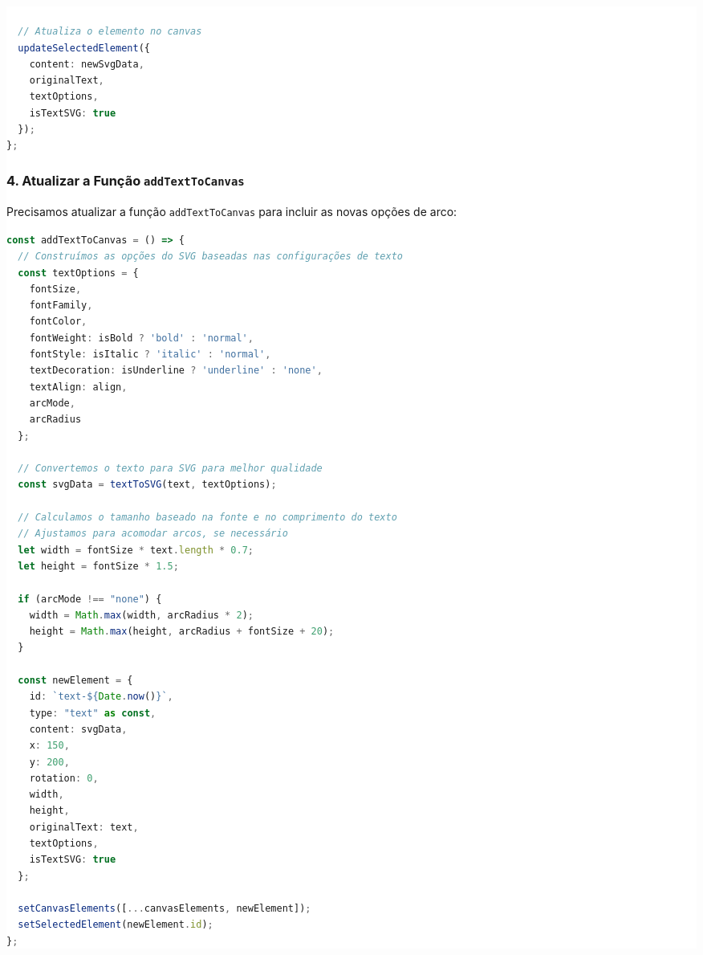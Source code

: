 ```typescript
  
  // Atualiza o elemento no canvas
  updateSelectedElement({
    content: newSvgData,
    originalText,
    textOptions,
    isTextSVG: true
  });
};
```

### 4. Atualizar a Função `addTextToCanvas`

Precisamos atualizar a função `addTextToCanvas` para incluir as novas opções de arco:

```typescript
const addTextToCanvas = () => {
  // Construímos as opções do SVG baseadas nas configurações de texto
  const textOptions = {
    fontSize,
    fontFamily,
    fontColor,
    fontWeight: isBold ? 'bold' : 'normal',
    fontStyle: isItalic ? 'italic' : 'normal',
    textDecoration: isUnderline ? 'underline' : 'none',
    textAlign: align,
    arcMode,
    arcRadius
  };
  
  // Convertemos o texto para SVG para melhor qualidade
  const svgData = textToSVG(text, textOptions);
  
  // Calculamos o tamanho baseado na fonte e no comprimento do texto
  // Ajustamos para acomodar arcos, se necessário
  let width = fontSize * text.length * 0.7;
  let height = fontSize * 1.5;
  
  if (arcMode !== "none") {
    width = Math.max(width, arcRadius * 2);
    height = Math.max(height, arcRadius + fontSize + 20);
  }
  
  const newElement = {
    id: `text-${Date.now()}`,
    type: "text" as const,
    content: svgData,
    x: 150,
    y: 200,
    rotation: 0,
    width,
    height,
    originalText: text,
    textOptions,
    isTextSVG: true
  };
  
  setCanvasElements([...canvasElements, newElement]);
  setSelectedElement(newElement.id);
};
```
